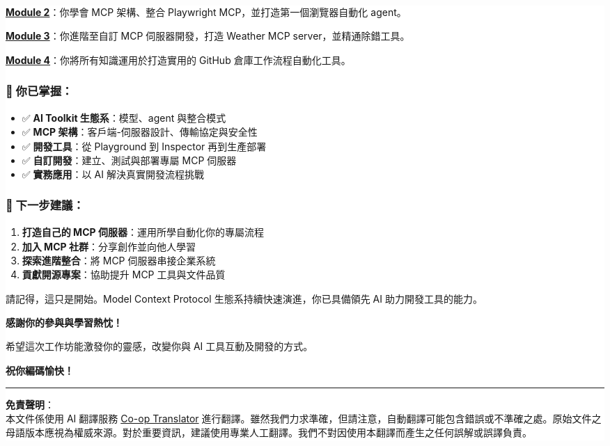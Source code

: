 **[Module 2](../lab2/README.md)**：你學會 MCP 架構、整合 Playwright MCP，並打造第一個瀏覽器自動化 agent。

**[Module 3](../lab3/README.md)**：你進階至自訂 MCP 伺服器開發，打造 Weather MCP server，並精通除錯工具。

**[Module 4](../lab4/README.md)**：你將所有知識運用於打造實用的 GitHub 倉庫工作流程自動化工具。

### 🌟 你已掌握：

- ✅ **AI Toolkit 生態系**：模型、agent 與整合模式
- ✅ **MCP 架構**：客戶端-伺服器設計、傳輸協定與安全性
- ✅ **開發工具**：從 Playground 到 Inspector 再到生產部署
- ✅ **自訂開發**：建立、測試與部署專屬 MCP 伺服器
- ✅ **實務應用**：以 AI 解決真實開發流程挑戰

### 🔮 下一步建議：

1. **打造自己的 MCP 伺服器**：運用所學自動化你的專屬流程
2. **加入 MCP 社群**：分享創作並向他人學習
3. **探索進階整合**：將 MCP 伺服器串接企業系統
4. **貢獻開源專案**：協助提升 MCP 工具與文件品質

請記得，這只是開始。Model Context Protocol 生態系持續快速演進，你已具備領先 AI 助力開發工具的能力。

**感謝你的參與與學習熱忱！**

希望這次工作坊能激發你的靈感，改變你與 AI 工具互動及開發的方式。

**祝你編碼愉快！**

---

**免責聲明**：  
本文件係使用 AI 翻譯服務 [Co-op Translator](https://github.com/Azure/co-op-translator) 進行翻譯。雖然我們力求準確，但請注意，自動翻譯可能包含錯誤或不準確之處。原始文件之母語版本應視為權威來源。對於重要資訊，建議使用專業人工翻譯。我們不對因使用本翻譯而產生之任何誤解或誤譯負責。
